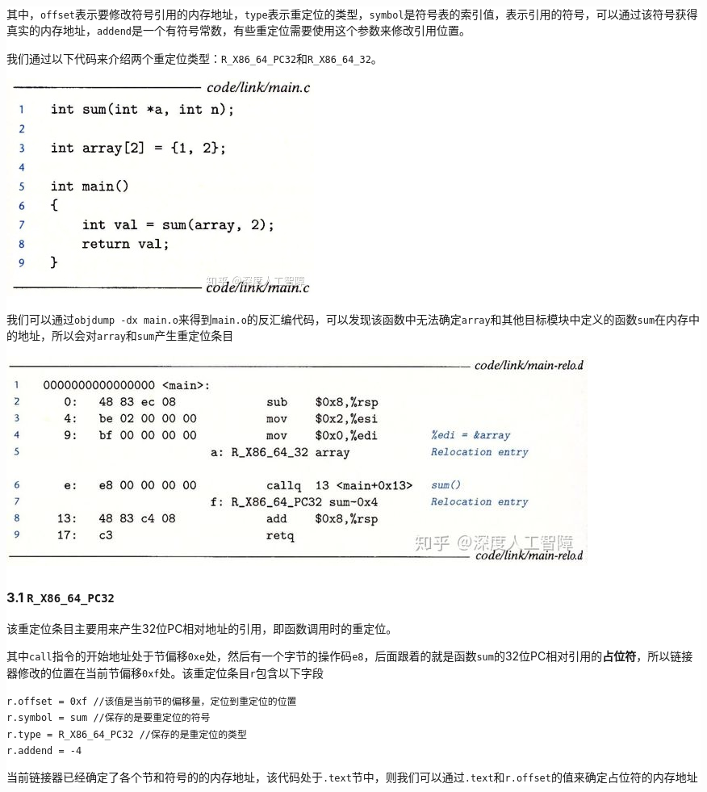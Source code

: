 其中，`offset`表示要修改符号引用的内存地址，`type`表示重定位的类型，`symbol`是符号表的索引值，表示引用的符号，可以通过该符号获得真实的内存地址，`addend`是一个有符号常数，有些重定位需要使用这个参数来修改引用位置。

我们通过以下代码来介绍两个重定位类型：`R_X86_64_PC32`和`R_X86_64_32`。

![img](pics/v2-c1b0a3f825e0e9c34164ea1531e436fa_720w.jpg)

我们可以通过`objdump -dx main.o`来得到`main.o`的反汇编代码，可以发现该函数中无法确定`array`和其他目标模块中定义的函数`sum`在内存中的地址，所以会对`array`和`sum`产生重定位条目

![img](pics/v2-43b25ae56c64ee54d497cc9e355544f8_720w.jpg)

### 3.1 `R_X86_64_PC32`

该重定位条目主要用来产生32位PC相对地址的引用，即函数调用时的重定位。

其中`call`指令的开始地址处于节偏移`0xe`处，然后有一个字节的操作码`e8`，后面跟着的就是函数`sum`的32位PC相对引用的**占位符**，所以链接器修改的位置在当前节偏移`0xf`处。该重定位条目`r`包含以下字段

```text
r.offset = 0xf //该值是当前节的偏移量，定位到重定位的位置
r.symbol = sum //保存的是要重定位的符号
r.type = R_X86_64_PC32 //保存的是重定位的类型
r.addend = -4 
```

当前链接器已经确定了各个节和符号的的内存地址，该代码处于`.text`节中，则我们可以通过`.text`和`r.offset`的值来确定占位符的内存地址
